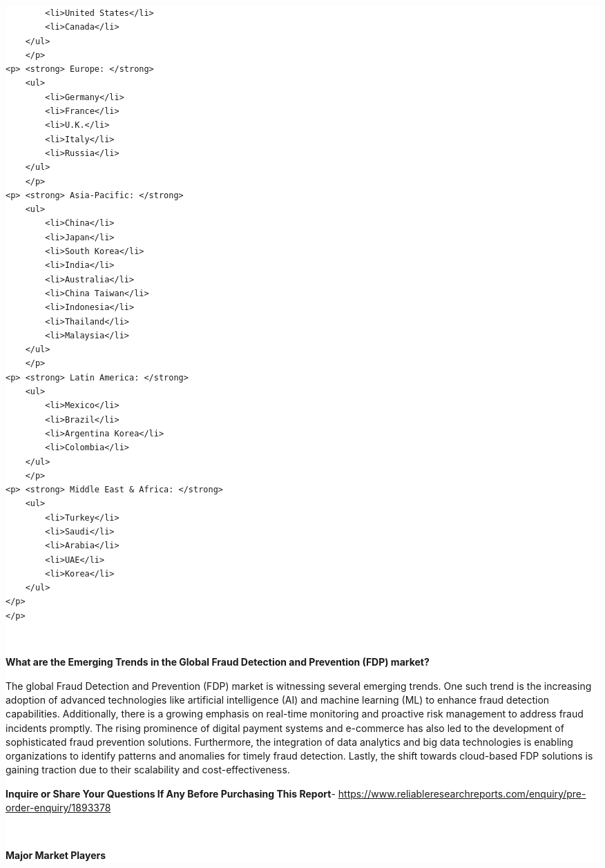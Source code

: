             <li>United States</li>
            <li>Canada</li>
        </ul>
        </p> 
    <p> <strong> Europe: </strong>
        <ul>
            <li>Germany</li>
            <li>France</li>
            <li>U.K.</li>
            <li>Italy</li>
            <li>Russia</li>
        </ul>
        </p> 
    <p> <strong> Asia-Pacific: </strong>
        <ul>
            <li>China</li>
            <li>Japan</li>
            <li>South Korea</li>
            <li>India</li>
            <li>Australia</li>
            <li>China Taiwan</li>
            <li>Indonesia</li>
            <li>Thailand</li>
            <li>Malaysia</li>
        </ul>
        </p> 
    <p> <strong> Latin America: </strong>
        <ul>
            <li>Mexico</li>
            <li>Brazil</li>
            <li>Argentina Korea</li>
            <li>Colombia</li>
        </ul>
        </p> 
    <p> <strong> Middle East & Africa: </strong>
        <ul>
            <li>Turkey</li>
            <li>Saudi</li>
            <li>Arabia</li>
            <li>UAE</li>
            <li>Korea</li>
        </ul>
    </p>
    </p>
<p>&nbsp;</p>
<p><strong>What are the Emerging Trends in the Global Fraud Detection and Prevention (FDP) market?</strong></p>
<p><p>The global Fraud Detection and Prevention (FDP) market is witnessing several emerging trends. One such trend is the increasing adoption of advanced technologies like artificial intelligence (AI) and machine learning (ML) to enhance fraud detection capabilities. Additionally, there is a growing emphasis on real-time monitoring and proactive risk management to address fraud incidents promptly. The rising prominence of digital payment systems and e-commerce has also led to the development of sophisticated fraud prevention solutions. Furthermore, the integration of data analytics and big data technologies is enabling organizations to identify patterns and anomalies for timely fraud detection. Lastly, the shift towards cloud-based FDP solutions is gaining traction due to their scalability and cost-effectiveness.</p></p>
<p><strong>Inquire or Share Your Questions If Any Before Purchasing This Report</strong>- <a href="https://www.reliableresearchreports.com/enquiry/pre-order-enquiry/1893378">https://www.reliableresearchreports.com/enquiry/pre-order-enquiry/1893378</a></p>
<p>&nbsp;</p>
<p><strong>Major Market Players</strong></p>